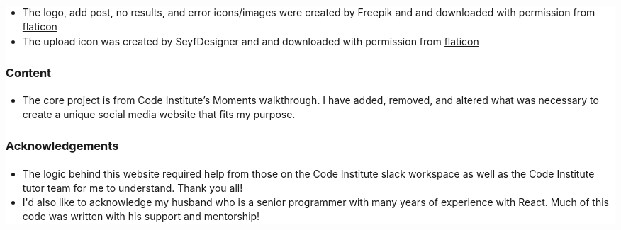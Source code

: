 -   The logo, add post, no results, and error icons/images were created by Freepik and and downloaded with permission from [flaticon](https://www.flaticon.com/authors/freepik)
-   The upload icon was created by SeyfDesigner and and downloaded with permission from [flaticon](https://www.flaticon.com/free-icon/image_8191581?term=upload&page=1&position=42&origin=search&related_id=8191581)

### Content

-   The core project is from Code Institute’s Moments walkthrough. I have added, removed, and altered what was necessary to create a unique social media website that fits my purpose.

### Acknowledgements

-   The logic behind this website required help from those on the Code Institute slack workspace as well as the Code Institute tutor team for me to understand. Thank you all!
-   I'd also like to acknowledge my husband who is a senior programmer with many years of experience with React. Much of this code was written with his support and mentorship!
